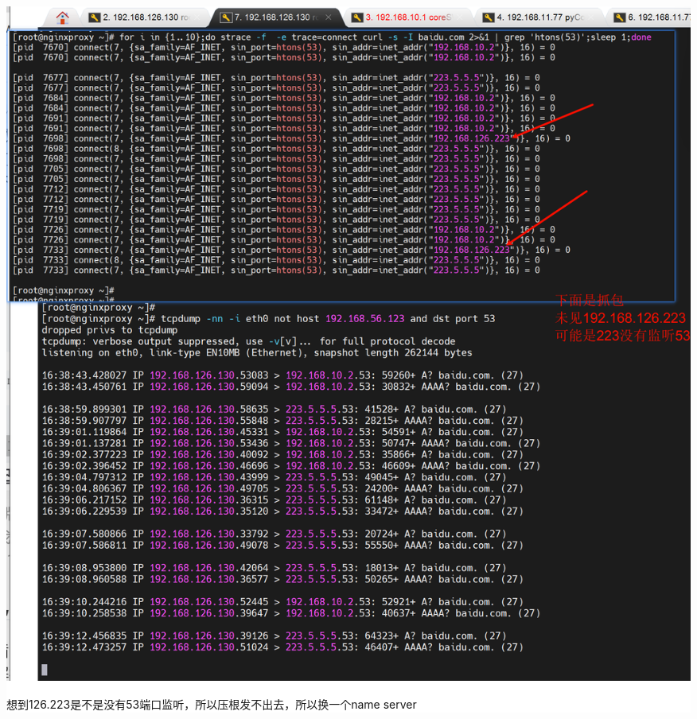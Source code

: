 ![image-20240418164058058](2-Docker容器查看常见用法.assets/image-20240418164058058.png)

想到126.223是不是没有53端口监听，所以压根发不出去，所以换一个name server
